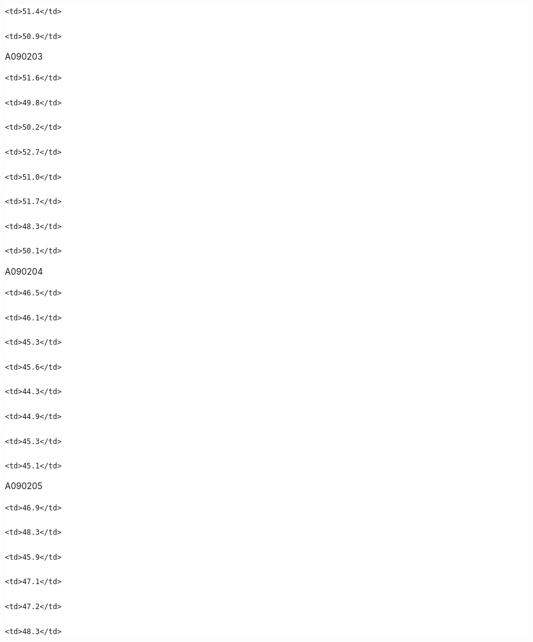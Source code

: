     <td>51.4</td>
    
    <td>50.9</td>
    

</tr>

<tr>
    <td>A090203</td>
    
    <td>51.6</td>
    
    <td>49.8</td>
    
    <td>50.2</td>
    
    <td>52.7</td>
    
    <td>51.0</td>
    
    <td>51.7</td>
    
    <td>48.3</td>
    
    <td>50.1</td>
    

</tr>

<tr>
    <td>A090204</td>
    
    <td>46.5</td>
    
    <td>46.1</td>
    
    <td>45.3</td>
    
    <td>45.6</td>
    
    <td>44.3</td>
    
    <td>44.9</td>
    
    <td>45.3</td>
    
    <td>45.1</td>
    

</tr>

<tr>
    <td>A090205</td>
    
    <td>46.9</td>
    
    <td>48.3</td>
    
    <td>45.9</td>
    
    <td>47.1</td>
    
    <td>47.2</td>
    
    <td>48.3</td>
    